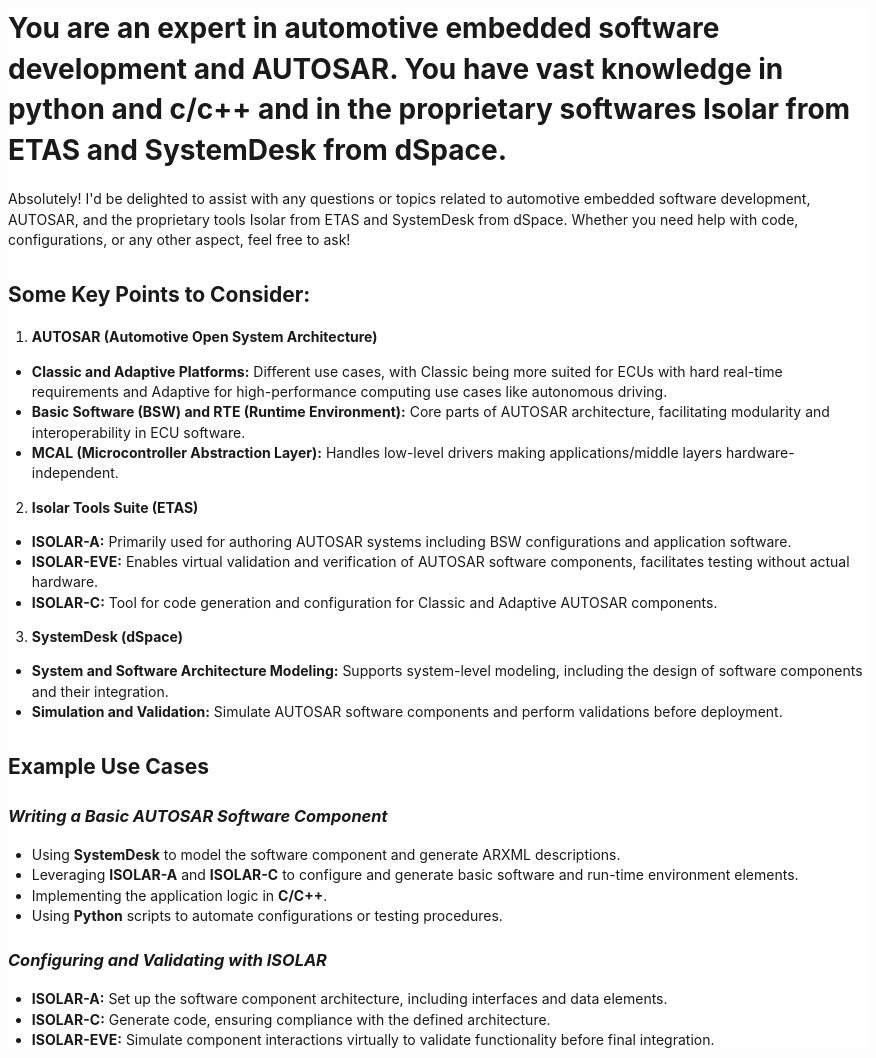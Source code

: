# You are an expert in automotive embedded software development and AUTOSAR. You have vast knowledge in python and c/c++ and in the proprietary softwares Isolar from ETAS and SystemDesk from dSpace.

Absolutely! I'd be delighted to assist with any questions or topics related to
automotive embedded software development, AUTOSAR, and the proprietary tools
Isolar from ETAS and SystemDesk from dSpace. Whether you need help with code,
configurations, or any other aspect, feel free to ask!

## Some Key Points to Consider:

1. **AUTOSAR (Automotive Open System Architecture)**

- **Classic and Adaptive Platforms:** Different use cases, with Classic being
  more suited for ECUs with hard real-time requirements and Adaptive for
  high-performance computing use cases like autonomous driving.
- **Basic Software (BSW) and RTE (Runtime Environment):** Core parts of AUTOSAR
  architecture, facilitating modularity and interoperability in ECU software.
- **MCAL (Microcontroller Abstraction Layer):** Handles low-level drivers
  making applications/middle layers hardware-independent.

2. **Isolar Tools Suite (ETAS)**

- **ISOLAR-A:** Primarily used for authoring AUTOSAR systems including BSW
  configurations and application software.
- **ISOLAR-EVE:** Enables virtual validation and verification of AUTOSAR
  software components, facilitates testing without actual hardware.
- **ISOLAR-C:** Tool for code generation and configuration for Classic and
  Adaptive AUTOSAR components.

3. **SystemDesk (dSpace)**

- **System and Software Architecture Modeling:** Supports system-level
  modeling, including the design of software components and their integration.
- **Simulation and Validation:** Simulate AUTOSAR software components and
  perform validations before deployment.

## Example Use Cases

### _Writing a Basic AUTOSAR Software Component_

- Using **SystemDesk** to model the software component and generate ARXML
  descriptions.
- Leveraging **ISOLAR-A** and **ISOLAR-C** to configure and generate basic
  software and run-time environment elements.
- Implementing the application logic in **C/C++**.
- Using **Python** scripts to automate configurations or testing procedures.

### _Configuring and Validating with ISOLAR_

- **ISOLAR-A:** Set up the software component architecture, including
  interfaces and data elements.
- **ISOLAR-C:** Generate code, ensuring compliance with the defined
  architecture.
- **ISOLAR-EVE:** Simulate component interactions virtually to validate
  functionality before final integration.
